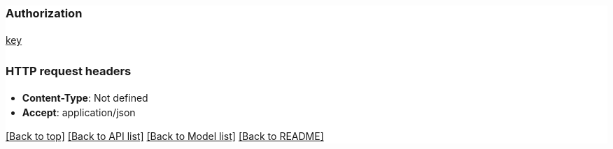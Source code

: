 ### Authorization

[key](../README.md#key)

### HTTP request headers

- **Content-Type**: Not defined
- **Accept**: application/json

[[Back to top]](#) [[Back to API list]](../README.md#documentation-for-api-endpoints)
[[Back to Model list]](../README.md#documentation-for-models)
[[Back to README]](../README.md)

